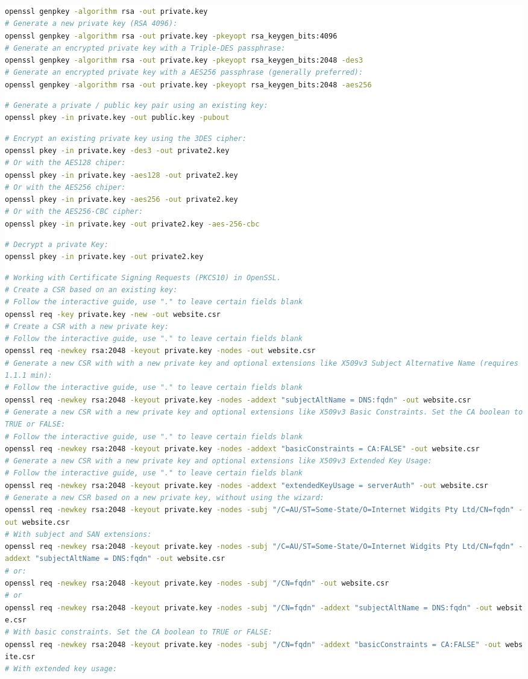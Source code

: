 ```bash
openssl genpkey -algorithm rsa -out private.key
# Generate a new private key (RSA 4096):
openssl genpkey -algorithm rsa -out private.key -pkeyopt rsa_keygen_bits:4096
# Generate an encrypted private key with a Triple-DES passphrase:
openssl genpkey -algorithm rsa -out private.key -pkeyopt rsa_keygen_bits:2048 -des3
# Generate an encrypted private key with a AES256 passphrase (generally preferred):
openssl genpkey -algorithm rsa -out private.key -pkeyopt rsa_keygen_bits:2048 -aes256
```
```bash
# Generate a private / public key pair using an existing key:
openssl pkey -in private.key -out public.key -pubout
```
```bash
# Encrypt an existing private key using the 3DES cipher:
openssl pkey -in private.key -des3 -out private2.key
# Or with the AES128 chiper:
openssl pkey -in private.key -aes128 -out private2.key
# Or with the AES256 chiper:
openssl pkey -in private.key -aes256 -out private2.key
# Or with the AES256-CBC cipher:
openssl pkey -in private.key -out private2.key -aes-256-cbc
```
```bash
# Decrypt a private Key:
openssl pkey -in private.key -out private2.key
```
```bash
# Working with Certificate Signing Requests (PKCS10) in OpenSSL.
# Create a CSR based on an existing key:
# Follow the interactive guide, use "." to leave certain fields blank
openssl req -key private.key -new -out website.csr
# Create a CSR with a new private key:
# Follow the interactive guide, use "." to leave certain fields blank
openssl req -newkey rsa:2048 -keyout private.key -nodes -out website.csr
# Generate a new CSR with with a new private key and optional extensions like X509v3 Subject Alternative Name (requires 1.1.1 min):
# Follow the interactive guide, use "." to leave certain fields blank
openssl req -newkey rsa:2048 -keyout private.key -nodes -addext "subjectAltName = DNS:fqdn" -out website.csr
# Generate a new CSR with a new private key and optional extensions like X509v3 Basic Constraints. Set the CA boolean to TRUE or FALSE:
# Follow the interactive guide, use "." to leave certain fields blank
openssl req -newkey rsa:2048 -keyout private.key -nodes -addext "basicConstraints = CA:FALSE" -out website.csr
# Generate a new CSR with a new private key and optional extensions like X509v3 Extended Key Usage:
# Follow the interactive guide, use "." to leave certain fields blank
openssl req -newkey rsa:2048 -keyout private.key -nodes -addext "extendedKeyUsage = serverAuth" -out website.csr
# Generate a new CSR based on a new private key, without using the wizard:
openssl req -newkey rsa:2048 -keyout private.key -nodes -subj "/C=AU/ST=Some-State/O=Internet Widgits Pty Ltd/CN=fqdn" -out website.csr
# With subject and SAN extensions:
openssl req -newkey rsa:2048 -keyout private.key -nodes -subj "/C=AU/ST=Some-State/O=Internet Widgits Pty Ltd/CN=fqdn" -addext "subjectAltName = DNS:fqdn" -out website.csr
# or:
openssl req -newkey rsa:2048 -keyout private.key -nodes -subj "/CN=fqdn" -out website.csr
# or 
openssl req -newkey rsa:2048 -keyout private.key -nodes -subj "/CN=fqdn" -addext "subjectAltName = DNS:fqdn" -out website.csr
# With basic constraints. Set the CA boolean to TRUE or FALSE:
openssl req -newkey rsa:2048 -keyout private.key -nodes -subj "/CN=fqdn" -addext "basicConstraints = CA:FALSE" -out website.csr
# With extended key usage:
```